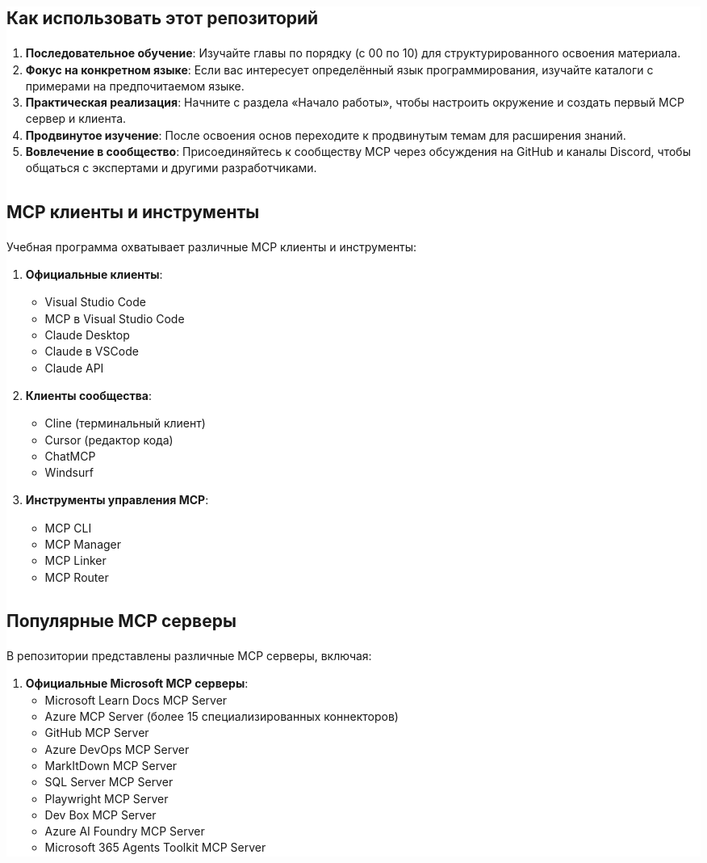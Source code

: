 ## Как использовать этот репозиторий

1. **Последовательное обучение**: Изучайте главы по порядку (с 00 по 10) для структурированного освоения материала.
2. **Фокус на конкретном языке**: Если вас интересует определённый язык программирования, изучайте каталоги с примерами на предпочитаемом языке.
3. **Практическая реализация**: Начните с раздела «Начало работы», чтобы настроить окружение и создать первый MCP сервер и клиента.
4. **Продвинутое изучение**: После освоения основ переходите к продвинутым темам для расширения знаний.
5. **Вовлечение в сообщество**: Присоединяйтесь к сообществу MCP через обсуждения на GitHub и каналы Discord, чтобы общаться с экспертами и другими разработчиками.

## MCP клиенты и инструменты

Учебная программа охватывает различные MCP клиенты и инструменты:

1. **Официальные клиенты**:
   - Visual Studio Code
   - MCP в Visual Studio Code
   - Claude Desktop
   - Claude в VSCode
   - Claude API

2. **Клиенты сообщества**:
   - Cline (терминальный клиент)
   - Cursor (редактор кода)
   - ChatMCP
   - Windsurf

3. **Инструменты управления MCP**:
   - MCP CLI
   - MCP Manager
   - MCP Linker
   - MCP Router

## Популярные MCP серверы

В репозитории представлены различные MCP серверы, включая:

1. **Официальные Microsoft MCP серверы**:
   - Microsoft Learn Docs MCP Server
   - Azure MCP Server (более 15 специализированных коннекторов)
   - GitHub MCP Server
   - Azure DevOps MCP Server
   - MarkItDown MCP Server
   - SQL Server MCP Server
   - Playwright MCP Server
   - Dev Box MCP Server
   - Azure AI Foundry MCP Server
   - Microsoft 365 Agents Toolkit MCP Server

